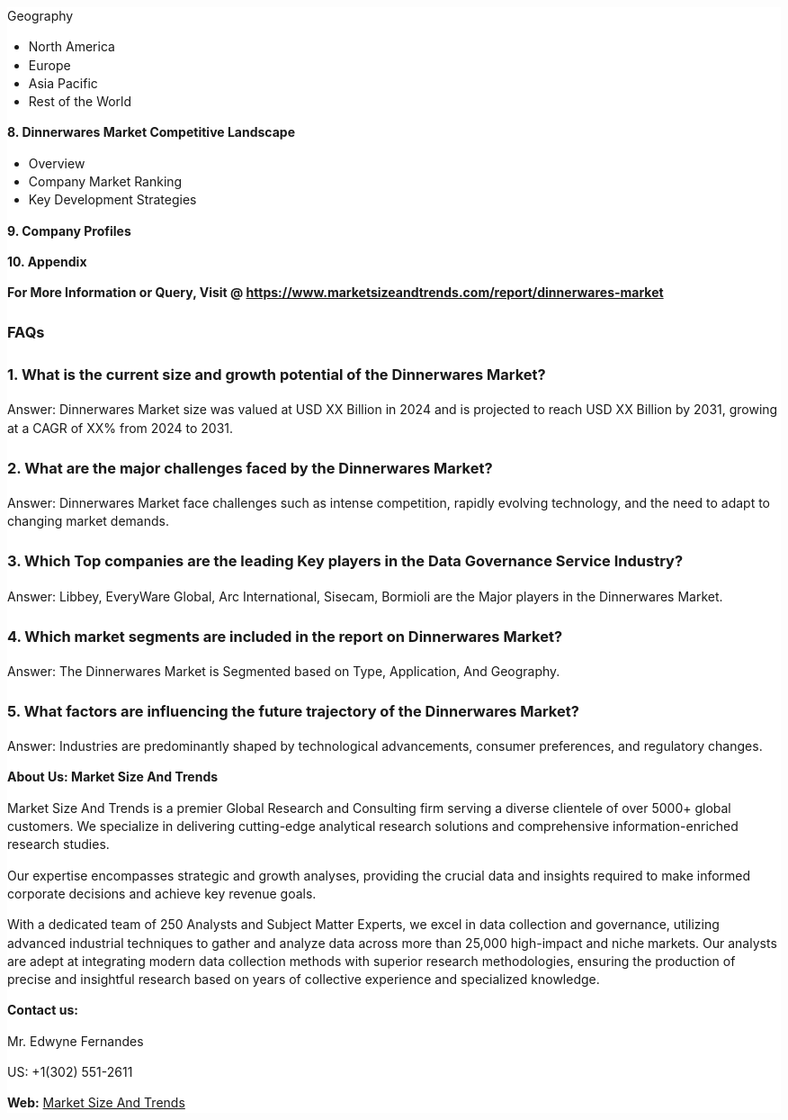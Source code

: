 Geography</span></strong></p></div><div class="" data-test-id=""><ul><li><span class="">North America</span></li><li><span class="">Europe</span></li><li><span class="">Asia Pacific</span></li><li><span class="">Rest of the World</span></li></ul></div><div class="" data-test-id=""><p><strong><span class="">8. Dinnerwares Market Competitive Landscape</span></strong></p></div><div class="" data-test-id=""><ul><li><span class="">Overview</span></li><li><span class="">Company Market Ranking</span></li><li><span class="">Key Development Strategies</span></li></ul></div><div class="" data-test-id=""><p><strong><span class="">9. Company Profiles</span></strong></p></div><div class="" data-test-id=""><p><strong><span class="">10. Appendix</span></strong></p></div><div class="" data-test-id=""><p><strong><span class="">For More Information or Query, Visit @ <a href="https://www.marketsizeandtrends.com/report/dinnerwares-market" target="_blank">https://www.marketsizeandtrends.com/report/dinnerwares-market</a></span></strong></p></div><div class="" data-test-id=""><div class="article-main__content" data-test-id="publishing-text-block"><h3><strong><span class="">FAQs</span></strong></h3></div><div class="article-main__content" data-test-id="publishing-text-block"><h3><span class="">1. What is the current size and growth potential of the Dinnerwares Market?</span></h3></div><div class="article-main__content" data-test-id="publishing-text-block"><p><span class="font-[700]">Answer</span><span class="">: Dinnerwares Market size was valued at USD XX Billion in 2024 and is projected to reach USD XX Billion by 2031, growing at a CAGR of XX% from 2024 to 2031.</span></p></div><div class="article-main__content" data-test-id="publishing-text-block"><h3><span class="">2. What are the major challenges faced by the Dinnerwares Market?</span></h3></div><div class="article-main__content" data-test-id="publishing-text-block"><p><span class="font-[700]">Answer</span><span class="">: Dinnerwares Market face challenges such as intense competition, rapidly evolving technology, and the need to adapt to changing market demands.</span></p></div><div class="article-main__content" data-test-id="publishing-text-block"><h3><span class="">3. Which Top companies are the leading Key players in the Data Governance Service Industry?</span></h3></div><div class="article-main__content" data-test-id="publishing-text-block"><p><span class="font-[700]">Answer</span><span class="">: Libbey, EveryWare Global, Arc International, Sisecam, Bormioli are the Major players in the Dinnerwares Market.</span></p></div><div class="article-main__content" data-test-id="publishing-text-block"><h3><span class="">4. Which market segments are included in the report on Dinnerwares Market?</span></h3></div><div class="article-main__content" data-test-id="publishing-text-block"><p><span class="font-[700]">Answer</span><span class="">: The Dinnerwares Market is Segmented based on Type, Application, And Geography.</span></p></div><div class="article-main__content" data-test-id="publishing-text-block"><h3><span class="">5. What factors are influencing the future trajectory of the Dinnerwares Market?</span></h3></div><div class="article-main__content" data-test-id="publishing-text-block"><p><span class="font-[700]">Answer:</span><span class="">&nbsp;Industries are predominantly shaped by technological advancements, consumer preferences, and regulatory changes.</span></p></div><p><strong><span class="">About Us: Market Size And Trends</span></strong></p></div><div class="" data-test-id=""><p><span class="">Market Size And Trends is a premier Global Research and Consulting firm serving a diverse clientele of over 5000+ global customers. We specialize in delivering cutting-edge analytical research solutions and comprehensive information-enriched research studies.</span></p></div><div class="" data-test-id=""><p><span class="">Our expertise encompasses strategic and growth analyses, providing the crucial data and insights required to make informed corporate decisions and achieve key revenue goals.</span></p></div><div class="" data-test-id=""><p><span class="">With a dedicated team of 250 Analysts and Subject Matter Experts, we excel in data collection and governance, utilizing advanced industrial techniques to gather and analyze data across more than 25,000 high-impact and niche markets. Our analysts are adept at integrating modern data collection methods with superior research methodologies, ensuring the production of precise and insightful research based on years of collective experience and specialized knowledge.</span></p></div><div class="" data-test-id=""><p><strong><span class="">Contact us:</span></strong></p></div><div class="" data-test-id=""><p><span class="">Mr. Edwyne Fernandes</span></p></div><div class="" data-test-id=""><p><span class="">US: +1(302) 551-2611<br /></span></p><p><span class=""><strong>Web:</strong> <a href="https://www.marketsizeandtrends.com/" target="_blank">Market Size And Trends</a></span></p></div>
